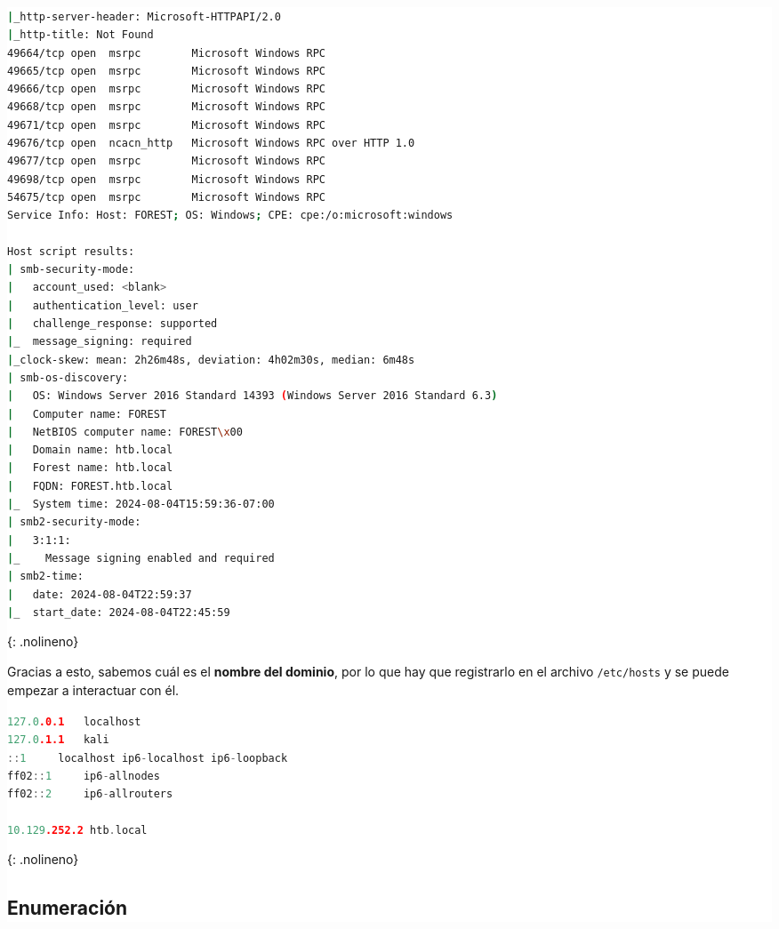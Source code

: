 ```bash
|_http-server-header: Microsoft-HTTPAPI/2.0
|_http-title: Not Found
49664/tcp open  msrpc        Microsoft Windows RPC
49665/tcp open  msrpc        Microsoft Windows RPC
49666/tcp open  msrpc        Microsoft Windows RPC
49668/tcp open  msrpc        Microsoft Windows RPC
49671/tcp open  msrpc        Microsoft Windows RPC
49676/tcp open  ncacn_http   Microsoft Windows RPC over HTTP 1.0
49677/tcp open  msrpc        Microsoft Windows RPC
49698/tcp open  msrpc        Microsoft Windows RPC
54675/tcp open  msrpc        Microsoft Windows RPC
Service Info: Host: FOREST; OS: Windows; CPE: cpe:/o:microsoft:windows

Host script results:
| smb-security-mode: 
|   account_used: <blank>
|   authentication_level: user
|   challenge_response: supported
|_  message_signing: required
|_clock-skew: mean: 2h26m48s, deviation: 4h02m30s, median: 6m48s
| smb-os-discovery: 
|   OS: Windows Server 2016 Standard 14393 (Windows Server 2016 Standard 6.3)
|   Computer name: FOREST
|   NetBIOS computer name: FOREST\x00
|   Domain name: htb.local
|   Forest name: htb.local
|   FQDN: FOREST.htb.local
|_  System time: 2024-08-04T15:59:36-07:00
| smb2-security-mode: 
|   3:1:1: 
|_    Message signing enabled and required
| smb2-time: 
|   date: 2024-08-04T22:59:37
|_  start_date: 2024-08-04T22:45:59
```
{: .nolineno}

Gracias a esto, sabemos cuál es el **nombre del dominio**, por lo que hay que registrarlo en el archivo `/etc/hosts` y se puede empezar a interactuar con él.

```c
127.0.0.1   localhost
127.0.1.1   kali
::1     localhost ip6-localhost ip6-loopback
ff02::1     ip6-allnodes
ff02::2     ip6-allrouters

10.129.252.2 htb.local
```
{: .nolineno}
## Enumeración
